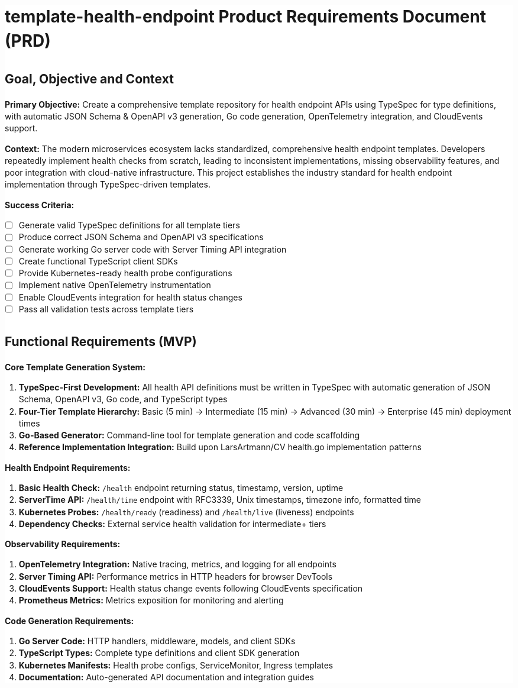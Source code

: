 # template-health-endpoint Product Requirements Document (PRD)

## Goal, Objective and Context

**Primary Objective:** Create a comprehensive template repository for health endpoint APIs using TypeSpec for type definitions, with automatic JSON Schema & OpenAPI v3 generation, Go code generation, OpenTelemetry integration, and CloudEvents support.

**Context:** The modern microservices ecosystem lacks standardized, comprehensive health endpoint templates. Developers repeatedly implement health checks from scratch, leading to inconsistent implementations, missing observability features, and poor integration with cloud-native infrastructure. This project establishes the industry standard for health endpoint implementation through TypeSpec-driven templates.

**Success Criteria:**
- [ ] Generate valid TypeSpec definitions for all template tiers
- [ ] Produce correct JSON Schema and OpenAPI v3 specifications
- [ ] Generate working Go server code with Server Timing API integration
- [ ] Create functional TypeScript client SDKs
- [ ] Provide Kubernetes-ready health probe configurations
- [ ] Implement native OpenTelemetry instrumentation
- [ ] Enable CloudEvents integration for health status changes
- [ ] Pass all validation tests across template tiers

## Functional Requirements (MVP)

**Core Template Generation System:**
1. **TypeSpec-First Development:** All health API definitions must be written in TypeSpec with automatic generation of JSON Schema, OpenAPI v3, Go code, and TypeScript types
2. **Four-Tier Template Hierarchy:** Basic (5 min) → Intermediate (15 min) → Advanced (30 min) → Enterprise (45 min) deployment times
3. **Go-Based Generator:** Command-line tool for template generation and code scaffolding
4. **Reference Implementation Integration:** Build upon LarsArtmann/CV health.go implementation patterns

**Health Endpoint Requirements:**
1. **Basic Health Check:** `/health` endpoint returning status, timestamp, version, uptime
2. **ServerTime API:** `/health/time` endpoint with RFC3339, Unix timestamps, timezone info, formatted time
3. **Kubernetes Probes:** `/health/ready` (readiness) and `/health/live` (liveness) endpoints
4. **Dependency Checks:** External service health validation for intermediate+ tiers

**Observability Requirements:**
1. **OpenTelemetry Integration:** Native tracing, metrics, and logging for all endpoints
2. **Server Timing API:** Performance metrics in HTTP headers for browser DevTools
3. **CloudEvents Support:** Health status change events following CloudEvents specification
4. **Prometheus Metrics:** Metrics exposition for monitoring and alerting

**Code Generation Requirements:**
1. **Go Server Code:** HTTP handlers, middleware, models, and client SDKs
2. **TypeScript Types:** Complete type definitions and client SDK generation
3. **Kubernetes Manifests:** Health probe configs, ServiceMonitor, Ingress templates
4. **Documentation:** Auto-generated API documentation and integration guides
